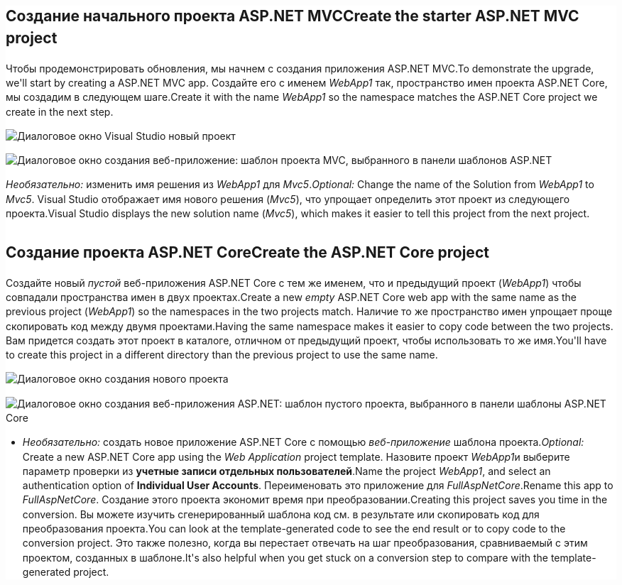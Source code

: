 ## <a name="create-the-starter-aspnet-mvc-project"></a><span data-ttu-id="5a889-111">Создание начального проекта ASP.NET MVC</span><span class="sxs-lookup"><span data-stu-id="5a889-111">Create the starter ASP.NET MVC project</span></span>

<span data-ttu-id="5a889-112">Чтобы продемонстрировать обновления, мы начнем с создания приложения ASP.NET MVC.</span><span class="sxs-lookup"><span data-stu-id="5a889-112">To demonstrate the upgrade, we'll start by creating a ASP.NET MVC app.</span></span> <span data-ttu-id="5a889-113">Создайте его с именем *WebApp1* так, пространство имен проекта ASP.NET Core, мы создадим в следующем шаге.</span><span class="sxs-lookup"><span data-stu-id="5a889-113">Create it with the name *WebApp1* so the namespace matches the ASP.NET Core project we create in the next step.</span></span>

![Диалоговое окно Visual Studio новый проект](mvc/_static/new-project.png)

![Диалоговое окно создания веб-приложение: шаблон проекта MVC, выбранного в панели шаблонов ASP.NET](mvc/_static/new-project-select-mvc-template.png)

<span data-ttu-id="5a889-116">*Необязательно:* изменить имя решения из *WebApp1* для *Mvc5*.</span><span class="sxs-lookup"><span data-stu-id="5a889-116">*Optional:* Change the name of the Solution from *WebApp1* to *Mvc5*.</span></span> <span data-ttu-id="5a889-117">Visual Studio отображает имя нового решения (*Mvc5*), что упрощает определить этот проект из следующего проекта.</span><span class="sxs-lookup"><span data-stu-id="5a889-117">Visual Studio displays the new solution name (*Mvc5*), which makes it easier to tell this project from the next project.</span></span>

## <a name="create-the-aspnet-core-project"></a><span data-ttu-id="5a889-118">Создание проекта ASP.NET Core</span><span class="sxs-lookup"><span data-stu-id="5a889-118">Create the ASP.NET Core project</span></span>

<span data-ttu-id="5a889-119">Создайте новый *пустой* веб-приложения ASP.NET Core с тем же именем, что и предыдущий проект (*WebApp1*) чтобы совпадали пространства имен в двух проектах.</span><span class="sxs-lookup"><span data-stu-id="5a889-119">Create a new *empty* ASP.NET Core web app with the same name as the previous project (*WebApp1*) so the namespaces in the two projects match.</span></span> <span data-ttu-id="5a889-120">Наличие то же пространство имен упрощает проще скопировать код между двумя проектами.</span><span class="sxs-lookup"><span data-stu-id="5a889-120">Having the same namespace makes it easier to copy code between the two projects.</span></span> <span data-ttu-id="5a889-121">Вам придется создать этот проект в каталоге, отличном от предыдущий проект, чтобы использовать то же имя.</span><span class="sxs-lookup"><span data-stu-id="5a889-121">You'll have to create this project in a different directory than the previous project to use the same name.</span></span>

![Диалоговое окно создания нового проекта](mvc/_static/new_core.png)

![Диалоговое окно создания веб-приложения ASP.NET: шаблон пустого проекта, выбранного в панели шаблоны ASP.NET Core](mvc/_static/new-project-select-empty-aspnet5-template.png)

* <span data-ttu-id="5a889-124">*Необязательно:* создать новое приложение ASP.NET Core с помощью *веб-приложение* шаблона проекта.</span><span class="sxs-lookup"><span data-stu-id="5a889-124">*Optional:* Create a new ASP.NET Core app using the *Web Application* project template.</span></span> <span data-ttu-id="5a889-125">Назовите проект *WebApp1*и выберите параметр проверки из **учетные записи отдельных пользователей**.</span><span class="sxs-lookup"><span data-stu-id="5a889-125">Name the project *WebApp1*, and select an authentication option of **Individual User Accounts**.</span></span> <span data-ttu-id="5a889-126">Переименовать это приложение для *FullAspNetCore*.</span><span class="sxs-lookup"><span data-stu-id="5a889-126">Rename this app to *FullAspNetCore*.</span></span> <span data-ttu-id="5a889-127">Создание этого проекта экономит время при преобразовании.</span><span class="sxs-lookup"><span data-stu-id="5a889-127">Creating this project saves you time in the conversion.</span></span> <span data-ttu-id="5a889-128">Вы можете изучить сгенерированный шаблона код см. в результате или скопировать код для преобразования проекта.</span><span class="sxs-lookup"><span data-stu-id="5a889-128">You can look at the template-generated code to see the end result or to copy code to the conversion project.</span></span> <span data-ttu-id="5a889-129">Это также полезно, когда вы перестает отвечать на шаг преобразования, сравниваемый с этим проектом, созданных в шаблоне.</span><span class="sxs-lookup"><span data-stu-id="5a889-129">It's also helpful when you get stuck on a conversion step to compare with the template-generated project.</span></span>
